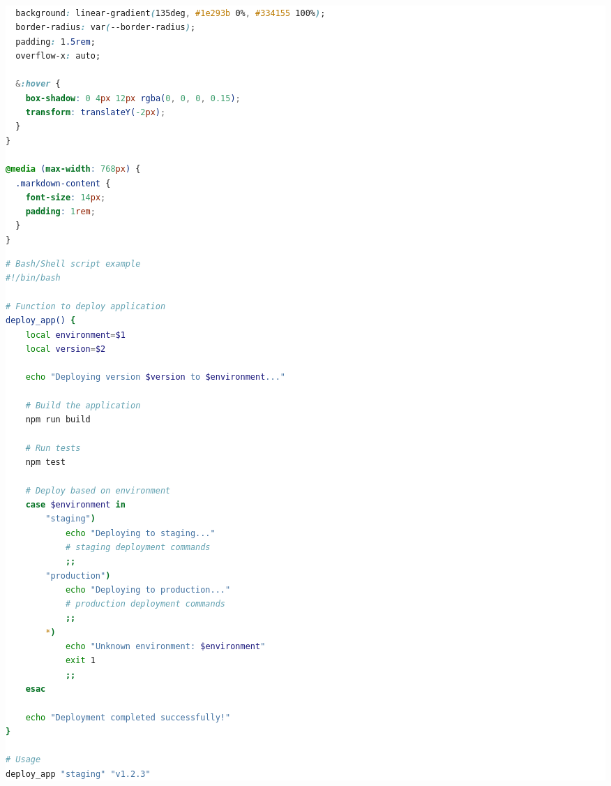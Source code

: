 ```css
  background: linear-gradient(135deg, #1e293b 0%, #334155 100%);
  border-radius: var(--border-radius);
  padding: 1.5rem;
  overflow-x: auto;
  
  &:hover {
    box-shadow: 0 4px 12px rgba(0, 0, 0, 0.15);
    transform: translateY(-2px);
  }
}

@media (max-width: 768px) {
  .markdown-content {
    font-size: 14px;
    padding: 1rem;
  }
}
```

```bash
# Bash/Shell script example
#!/bin/bash

# Function to deploy application
deploy_app() {
    local environment=$1
    local version=$2
    
    echo "Deploying version $version to $environment..."
    
    # Build the application
    npm run build
    
    # Run tests
    npm test
    
    # Deploy based on environment
    case $environment in
        "staging")
            echo "Deploying to staging..."
            # staging deployment commands
            ;;
        "production")
            echo "Deploying to production..."
            # production deployment commands
            ;;
        *)
            echo "Unknown environment: $environment"
            exit 1
            ;;
    esac
    
    echo "Deployment completed successfully!"
}

# Usage
deploy_app "staging" "v1.2.3"
```
